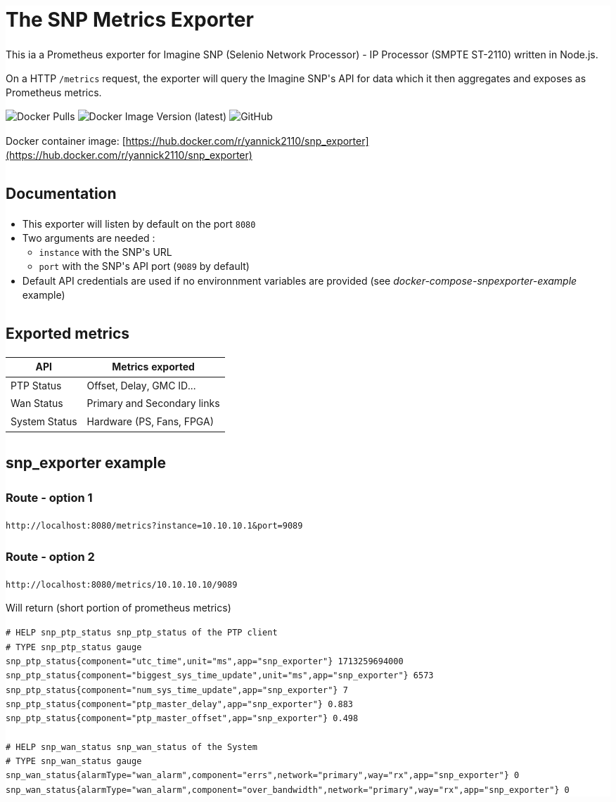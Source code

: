 # The SNP Metrics Exporter
This ia a Prometheus exporter for Imagine SNP (Selenio Network Processor) - IP Processor (SMPTE ST-2110) written in Node.js.

On a HTTP `/metrics` request, the exporter will query the Imagine SNP's API for data which it then aggregates and exposes as Prometheus metrics. 




![Docker Pulls](https://img.shields.io/docker/pulls/yannick2110/snp_exporter?logo=Docker)
![Docker Image Version (latest)](https://img.shields.io/docker/v/yannick2110/snp_exporter?label=latest%20docker%20image&logo=Docker)
![GitHub](https://img.shields.io/github/license/yannickOlivier/snp_exporter)

Docker container image: [https://hub.docker.com/r/yannick2110/snp_exporter](https://hub.docker.com/r/yannick2110/snp_exporter)

## Documentation 

- This exporter will listen by default on the port `8080`
- Two arguments are needed :
  - `instance` with the SNP's URL
  - `port` with the SNP's API port (`9089` by default)
- Default API credentials are used if no environnment variables are provided (see *docker-compose-snpexporter-example* example)

## Exported metrics

| API            |  Metrics exported            |
|----------------|------------------------------|
| PTP Status     | Offset, Delay, GMC ID...     |
| Wan Status     | Primary and Secondary links  |
| System Status  | Hardware (PS, Fans, FPGA)    |

## snp_exporter example 

### Route - option 1
`http://localhost:8080/metrics?instance=10.10.10.1&port=9089`

### Route - option 2
`http://localhost:8080/metrics/10.10.10.10/9089`

Will return (short portion of prometheus metrics)

````
# HELP snp_ptp_status snp_ptp_status of the PTP client
# TYPE snp_ptp_status gauge
snp_ptp_status{component="utc_time",unit="ms",app="snp_exporter"} 1713259694000
snp_ptp_status{component="biggest_sys_time_update",unit="ms",app="snp_exporter"} 6573
snp_ptp_status{component="num_sys_time_update",app="snp_exporter"} 7
snp_ptp_status{component="ptp_master_delay",app="snp_exporter"} 0.883
snp_ptp_status{component="ptp_master_offset",app="snp_exporter"} 0.498

# HELP snp_wan_status snp_wan_status of the System
# TYPE snp_wan_status gauge
snp_wan_status{alarmType="wan_alarm",component="errs",network="primary",way="rx",app="snp_exporter"} 0
snp_wan_status{alarmType="wan_alarm",component="over_bandwidth",network="primary",way="rx",app="snp_exporter"} 0
````